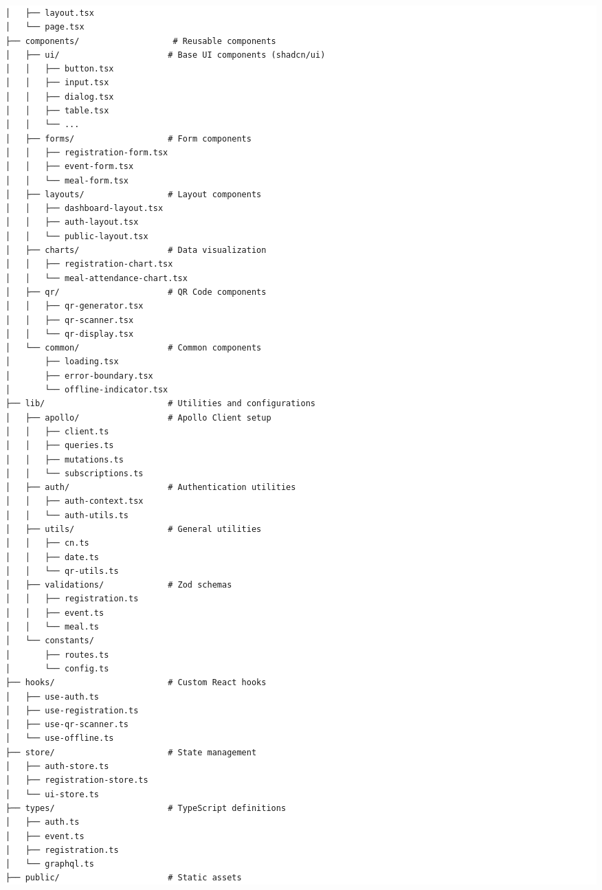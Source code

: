```
│   ├── layout.tsx
│   └── page.tsx
├── components/                   # Reusable components
│   ├── ui/                      # Base UI components (shadcn/ui)
│   │   ├── button.tsx
│   │   ├── input.tsx
│   │   ├── dialog.tsx
│   │   ├── table.tsx
│   │   └── ...
│   ├── forms/                   # Form components
│   │   ├── registration-form.tsx
│   │   ├── event-form.tsx
│   │   └── meal-form.tsx
│   ├── layouts/                 # Layout components
│   │   ├── dashboard-layout.tsx
│   │   ├── auth-layout.tsx
│   │   └── public-layout.tsx
│   ├── charts/                  # Data visualization
│   │   ├── registration-chart.tsx
│   │   └── meal-attendance-chart.tsx
│   ├── qr/                      # QR Code components
│   │   ├── qr-generator.tsx
│   │   ├── qr-scanner.tsx
│   │   └── qr-display.tsx
│   └── common/                  # Common components
│       ├── loading.tsx
│       ├── error-boundary.tsx
│       └── offline-indicator.tsx
├── lib/                         # Utilities and configurations
│   ├── apollo/                  # Apollo Client setup
│   │   ├── client.ts
│   │   ├── queries.ts
│   │   ├── mutations.ts
│   │   └── subscriptions.ts
│   ├── auth/                    # Authentication utilities
│   │   ├── auth-context.tsx
│   │   └── auth-utils.ts
│   ├── utils/                   # General utilities
│   │   ├── cn.ts
│   │   ├── date.ts
│   │   └── qr-utils.ts
│   ├── validations/             # Zod schemas
│   │   ├── registration.ts
│   │   ├── event.ts
│   │   └── meal.ts
│   └── constants/
│       ├── routes.ts
│       └── config.ts
├── hooks/                       # Custom React hooks
│   ├── use-auth.ts
│   ├── use-registration.ts
│   ├── use-qr-scanner.ts
│   └── use-offline.ts
├── store/                       # State management
│   ├── auth-store.ts
│   ├── registration-store.ts
│   └── ui-store.ts
├── types/                       # TypeScript definitions
│   ├── auth.ts
│   ├── event.ts
│   ├── registration.ts
│   └── graphql.ts
├── public/                      # Static assets
```